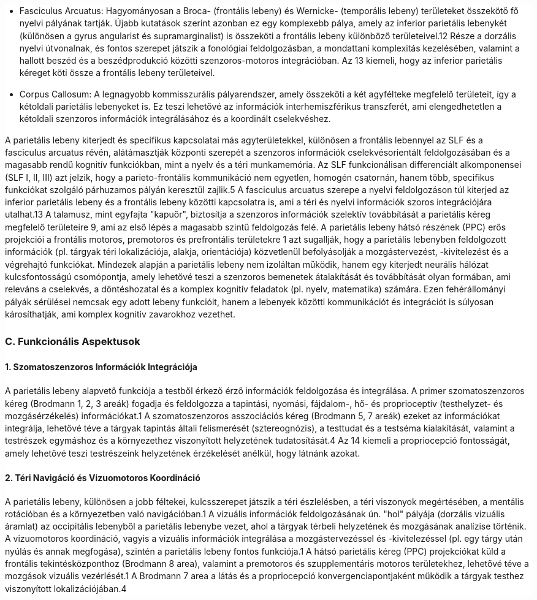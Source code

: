 
- Fasciculus Arcuatus: Hagyományosan a Broca- (frontális lebeny) és Wernicke- (temporális lebeny) területeket összekötő fő nyelvi pályának tartják. Újabb kutatások szerint azonban ez egy komplexebb pálya, amely az inferior parietális lebenykét (különösen a gyrus angularist és supramarginalist) is összeköti a frontális lebeny különböző területeivel.12 Része a dorzális nyelvi útvonalnak, és fontos szerepet játszik a fonológiai feldolgozásban, a mondattani komplexitás kezelésében, valamint a hallott beszéd és a beszédprodukció közötti szenzoros-motoros integrációban. Az 13 kiemeli, hogy az inferior parietális kéreget köti össze a frontális lebeny területeivel.
    
- Corpus Callosum: A legnagyobb kommisszurális pályarendszer, amely összeköti a két agyfélteke megfelelő területeit, így a kétoldali parietális lebenyeket is. Ez teszi lehetővé az információk interhemiszférikus transzferét, ami elengedhetetlen a kétoldali szenzoros információk integrálásához és a koordinált cselekvéshez.
    

A parietális lebeny kiterjedt és specifikus kapcsolatai más agyterületekkel, különösen a frontális lebennyel az SLF és a fasciculus arcuatus révén, alátámasztják központi szerepét a szenzoros információk cselekvésorientált feldolgozásában és a magasabb rendű kognitív funkciókban, mint a nyelv és a téri munkamemória. Az SLF funkcionálisan differenciált alkomponensei (SLF I, II, III) azt jelzik, hogy a parieto-frontális kommunikáció nem egyetlen, homogén csatornán, hanem több, specifikus funkciókat szolgáló párhuzamos pályán keresztül zajlik.5 A fasciculus arcuatus szerepe a nyelvi feldolgozáson túl kiterjed az inferior parietális lebeny és a frontális lebeny közötti kapcsolatra is, ami a téri és nyelvi információk szoros integrációjára utalhat.13 A talamusz, mint egyfajta "kapuőr", biztosítja a szenzoros információk szelektív továbbítását a parietális kéreg megfelelő területeire 9, ami az első lépés a magasabb szintű feldolgozás felé. A parietális lebeny hátsó részének (PPC) erős projekciói a frontális motoros, premotoros és prefrontális területekre 1 azt sugallják, hogy a parietális lebenyben feldolgozott információk (pl. tárgyak téri lokalizációja, alakja, orientációja) közvetlenül befolyásolják a mozgástervezést, -kivitelezést és a végrehajtó funkciókat. Mindezek alapján a parietális lebeny nem izoláltan működik, hanem egy kiterjedt neurális hálózat kulcsfontosságú csomópontja, amely lehetővé teszi a szenzoros bemenetek átalakítását és továbbítását olyan formában, ami releváns a cselekvés, a döntéshozatal és a komplex kognitív feladatok (pl. nyelv, matematika) számára. Ezen fehérállományi pályák sérülései nemcsak egy adott lebeny funkcióit, hanem a lebenyek közötti kommunikációt és integrációt is súlyosan károsíthatják, ami komplex kognitív zavarokhoz vezethet.

### C. Funkcionális Aspektusok

#### 1. Szomatoszenzoros Információk Integrációja

A parietális lebeny alapvető funkciója a testből érkező érző információk feldolgozása és integrálása. A primer szomatoszenzoros kéreg (Brodmann 1, 2, 3 areák) fogadja és feldolgozza a tapintási, nyomási, fájdalom-, hő- és proprioceptív (testhelyzet- és mozgásérzékelés) információkat.1 A szomatoszenzoros asszociációs kéreg (Brodmann 5, 7 areák) ezeket az információkat integrálja, lehetővé téve a tárgyak tapintás általi felismerését (sztereognózis), a testtudat és a testséma kialakítását, valamint a testrészek egymáshoz és a környezethez viszonyított helyzetének tudatosítását.4 Az 14 kiemeli a propriocepció fontosságát, amely lehetővé teszi testrészeink helyzetének érzékelését anélkül, hogy látnánk azokat.

#### 2. Téri Navigáció és Vizuomotoros Koordináció

A parietális lebeny, különösen a jobb féltekei, kulcsszerepet játszik a téri észlelésben, a téri viszonyok megértésében, a mentális rotációban és a környezetben való navigációban.1 A vizuális információk feldolgozásának ún. "hol" pályája (dorzális vizuális áramlat) az occipitális lebenyből a parietális lebenybe vezet, ahol a tárgyak térbeli helyzetének és mozgásának analízise történik. A vizuomotoros koordináció, vagyis a vizuális információk integrálása a mozgástervezéssel és -kivitelezéssel (pl. egy tárgy után nyúlás és annak megfogása), szintén a parietális lebeny fontos funkciója.1 A hátsó parietális kéreg (PPC) projekciókat küld a frontális tekintésközponthoz (Brodmann 8 area), valamint a premotoros és szupplementáris motoros területekhez, lehetővé téve a mozgások vizuális vezérlését.1 A Brodmann 7 area a látás és a propriocepció konvergenciapontjaként működik a tárgyak testhez viszonyított lokalizációjában.4
